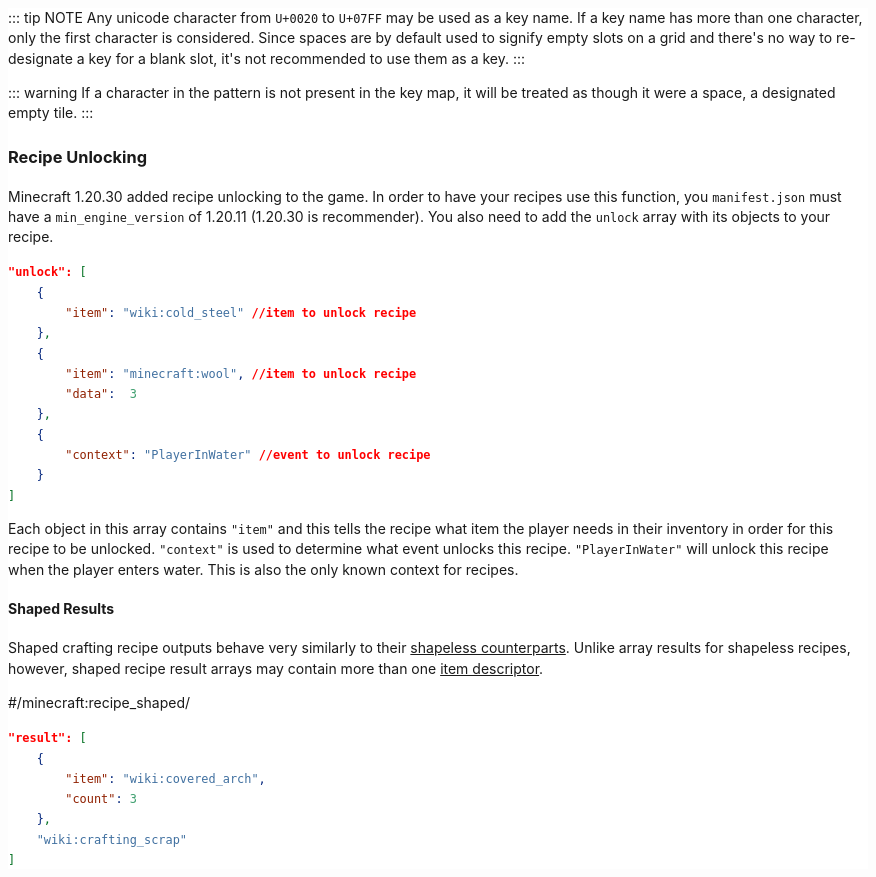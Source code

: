 ::: tip NOTE
Any unicode character from `U+0020` to `U+07FF` may be used as a key name. If a key name has more than one character, only the first character is considered. Since spaces are by default used to signify empty slots on a grid and there's no way to re-designate a key for a blank slot, it's not recommended to use them as a key.
:::

::: warning
If a character in the pattern is not present in the key map, it will be treated as though it were a space, a designated empty tile.
:::

### Recipe Unlocking

Minecraft 1.20.30 added recipe unlocking to the game. In order to have your recipes use this function, you `manifest.json` must have a `min_engine_version` of 1.20.11 (1.20.30 is recommender). You also need to add the `unlock` array with its objects to your recipe.

```json
"unlock": [
    {
        "item": "wiki:cold_steel" //item to unlock recipe
    },
    {
        "item": "minecraft:wool", //item to unlock recipe
        "data":  3
    },
    {
        "context": "PlayerInWater" //event to unlock recipe
    }
]
```

Each object in this array contains `"item"` and this tells the recipe what item the player needs in their inventory in order for this recipe to be unlocked. `"context"` is used to determine what event unlocks this recipe. `"PlayerInWater"` will unlock this recipe when the player enters water. This is also the only known context for recipes.

#### Shaped Results

Shaped crafting recipe outputs behave very similarly to their [shapeless counterparts](#shapeless-results). Unlike array results for shapeless recipes, however, shaped recipe result arrays may contain more than one [item descriptor](#item-descriptors).

<CodeHeader>#/minecraft:recipe_shaped/</CodeHeader>

```json
"result": [
    {
        "item": "wiki:covered_arch",
        "count": 3
    },
    "wiki:crafting_scrap"
]
```
